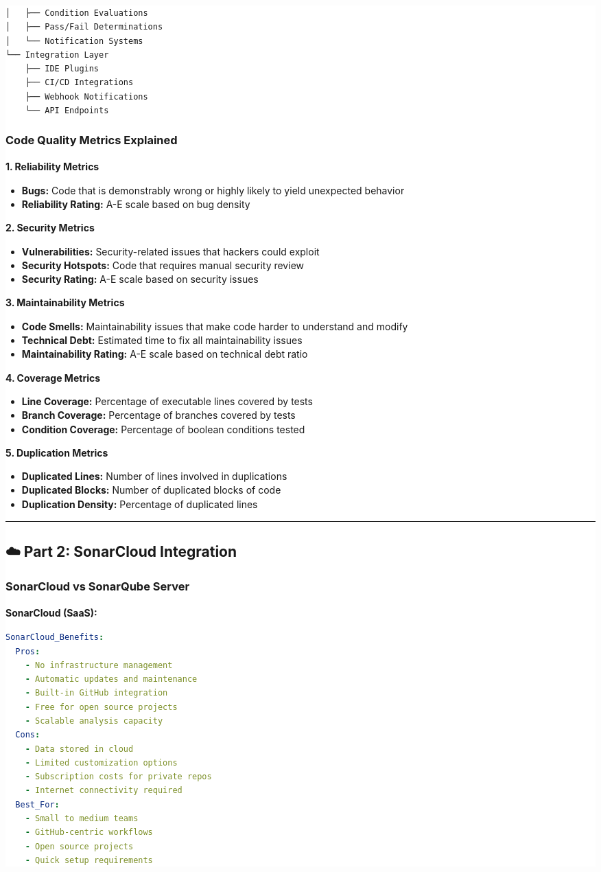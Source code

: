 ```
│   ├── Condition Evaluations
│   ├── Pass/Fail Determinations
│   └── Notification Systems
└── Integration Layer
    ├── IDE Plugins
    ├── CI/CD Integrations
    ├── Webhook Notifications
    └── API Endpoints
```

### Code Quality Metrics Explained

**1. Reliability Metrics**
- **Bugs:** Code that is demonstrably wrong or highly likely to yield unexpected behavior
- **Reliability Rating:** A-E scale based on bug density

**2. Security Metrics**
- **Vulnerabilities:** Security-related issues that hackers could exploit
- **Security Hotspots:** Code that requires manual security review
- **Security Rating:** A-E scale based on security issues

**3. Maintainability Metrics**
- **Code Smells:** Maintainability issues that make code harder to understand and modify
- **Technical Debt:** Estimated time to fix all maintainability issues
- **Maintainability Rating:** A-E scale based on technical debt ratio

**4. Coverage Metrics**
- **Line Coverage:** Percentage of executable lines covered by tests
- **Branch Coverage:** Percentage of branches covered by tests
- **Condition Coverage:** Percentage of boolean conditions tested

**5. Duplication Metrics**
- **Duplicated Lines:** Number of lines involved in duplications
- **Duplicated Blocks:** Number of duplicated blocks of code
- **Duplication Density:** Percentage of duplicated lines

---

## ☁️ Part 2: SonarCloud Integration

### SonarCloud vs SonarQube Server

**SonarCloud (SaaS):**
```yaml
SonarCloud_Benefits:
  Pros:
    - No infrastructure management
    - Automatic updates and maintenance
    - Built-in GitHub integration
    - Free for open source projects
    - Scalable analysis capacity
  Cons:
    - Data stored in cloud
    - Limited customization options
    - Subscription costs for private repos
    - Internet connectivity required
  Best_For:
    - Small to medium teams
    - GitHub-centric workflows
    - Open source projects
    - Quick setup requirements
```
